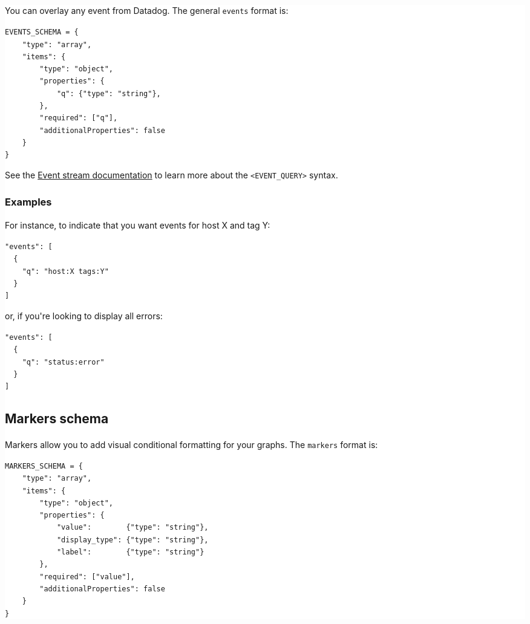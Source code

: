 You can overlay any event from Datadog. The general `events` format is:

```text
EVENTS_SCHEMA = {
    "type": "array",
    "items": {
        "type": "object",
        "properties": {
            "q": {"type": "string"},
        },
        "required": ["q"],
        "additionalProperties": false
    }
}
```

See the [Event stream documentation][2] to learn more about the `<EVENT_QUERY>` syntax.

### Examples

For instance, to indicate that you want events for host X and tag Y:

```text
"events": [
  {
    "q": "host:X tags:Y"
  }
]
```

or, if you're looking to display all errors:

```text
"events": [
  {
    "q": "status:error"
  }
]
```

## Markers schema

Markers allow you to add visual conditional formatting for your graphs. The `markers` format is:

```text
MARKERS_SCHEMA = {
    "type": "array",
    "items": {
        "type": "object",
        "properties": {
            "value":        {"type": "string"},
            "display_type": {"type": "string"},
            "label":        {"type": "string"}
        },
        "required": ["value"],
        "additionalProperties": false
    }
}
```


[1]: /dashboards/querying/#graphing-editor
[2]: /events/